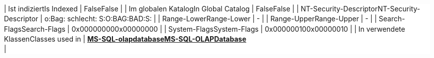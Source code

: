 | <span data-ttu-id="a53a2-253">Ist indiziert</span><span class="sxs-lookup"><span data-stu-id="a53a2-253">Is Indexed</span></span>             | <span data-ttu-id="a53a2-254">False</span><span class="sxs-lookup"><span data-stu-id="a53a2-254">False</span></span>                                                           |
| <span data-ttu-id="a53a2-255">Im globalen Katalog</span><span class="sxs-lookup"><span data-stu-id="a53a2-255">In Global Catalog</span></span>      | <span data-ttu-id="a53a2-256">False</span><span class="sxs-lookup"><span data-stu-id="a53a2-256">False</span></span>                                                           |
| <span data-ttu-id="a53a2-257">NT-Security-Descriptor</span><span class="sxs-lookup"><span data-stu-id="a53a2-257">NT-Security-Descriptor</span></span> | <span data-ttu-id="a53a2-258">o:Bag: schlecht: S:</span><span class="sxs-lookup"><span data-stu-id="a53a2-258">O:BAG:BAD:S:</span></span>                                                    |
| <span data-ttu-id="a53a2-259">Range-Lower</span><span class="sxs-lookup"><span data-stu-id="a53a2-259">Range-Lower</span></span>            | \-                                                              |
| <span data-ttu-id="a53a2-260">Range-Upper</span><span class="sxs-lookup"><span data-stu-id="a53a2-260">Range-Upper</span></span>            | \-                                                              |
| <span data-ttu-id="a53a2-261">Search-Flags</span><span class="sxs-lookup"><span data-stu-id="a53a2-261">Search-Flags</span></span>           | <span data-ttu-id="a53a2-262">0x00000000</span><span class="sxs-lookup"><span data-stu-id="a53a2-262">0x00000000</span></span>                                                      |
| <span data-ttu-id="a53a2-263">System-Flags</span><span class="sxs-lookup"><span data-stu-id="a53a2-263">System-Flags</span></span>           | <span data-ttu-id="a53a2-264">0x00000010</span><span class="sxs-lookup"><span data-stu-id="a53a2-264">0x00000010</span></span>                                                      |
| <span data-ttu-id="a53a2-265">In verwendete Klassen</span><span class="sxs-lookup"><span data-stu-id="a53a2-265">Classes used in</span></span>        | [<span data-ttu-id="a53a2-266">**MS-SQL-olapdatabase**</span><span class="sxs-lookup"><span data-stu-id="a53a2-266">**MS-SQL-OLAPDatabase**</span></span>](c-ms-sql-olapdatabase.md)<br/> |



 

 





